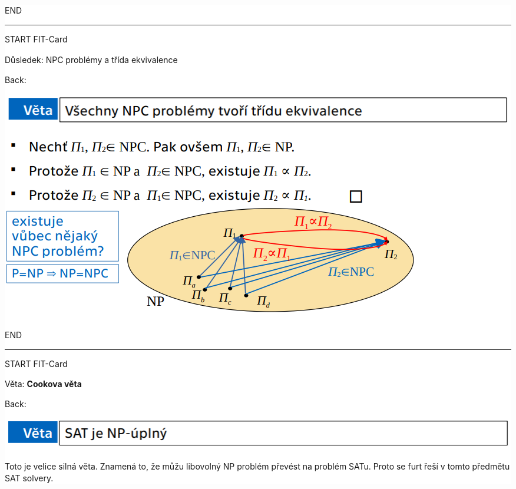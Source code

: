 
END

---


START
FIT-Card

Důsledek: NPC problémy a třída ekvivalence

Back:

![](../../Assets/Pasted%20image%2020241016105815.png)


![](../../Assets/Pasted%20image%2020241016105826.png)


END

---


START
FIT-Card

Věta: **Cookova věta**

Back:

![](../../Assets/Pasted%20image%2020241016105841.png)

Toto je velice silná věta. Znamená to, že můžu libovolný NP problém převést na problém SATu. Proto se furt řeší v tomto předmětu SAT solvery.
